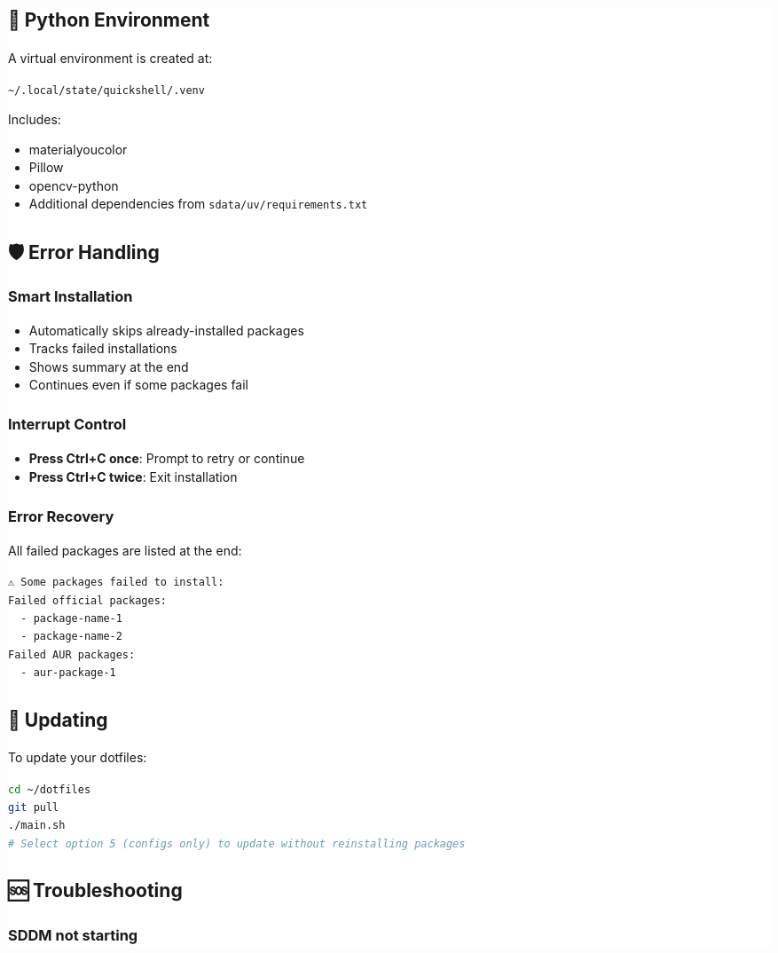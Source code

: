 ## 🐍 Python Environment

A virtual environment is created at:
```
~/.local/state/quickshell/.venv
```

Includes:
- materialyoucolor
- Pillow
- opencv-python
- Additional dependencies from `sdata/uv/requirements.txt`

## 🛡️ Error Handling

### Smart Installation
- Automatically skips already-installed packages
- Tracks failed installations
- Shows summary at the end
- Continues even if some packages fail

### Interrupt Control
- **Press Ctrl+C once**: Prompt to retry or continue
- **Press Ctrl+C twice**: Exit installation

### Error Recovery
All failed packages are listed at the end:
```
⚠ Some packages failed to install:
Failed official packages:
  - package-name-1
  - package-name-2
Failed AUR packages:
  - aur-package-1
```

## 🔄 Updating

To update your dotfiles:

```bash
cd ~/dotfiles
git pull
./main.sh
# Select option 5 (configs only) to update without reinstalling packages
```

## 🆘 Troubleshooting

### SDDM not starting
